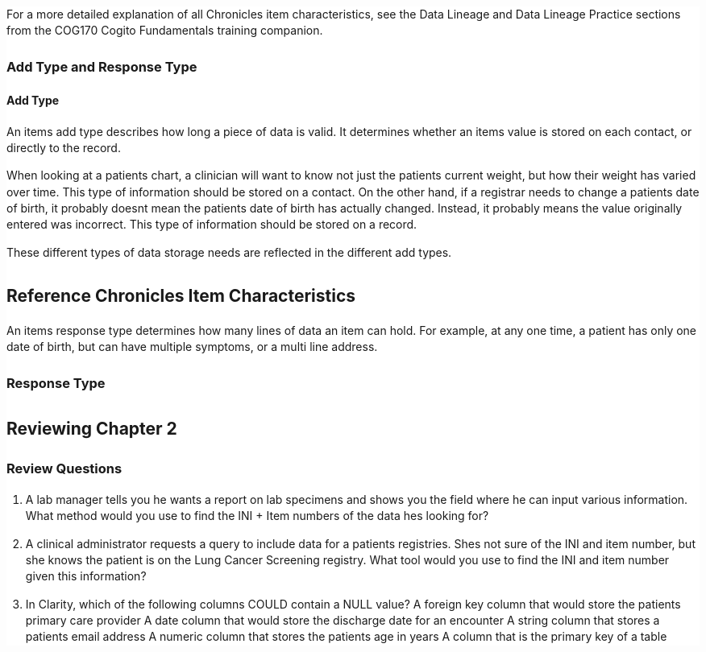  
For a more detailed explanation of all Chronicles item characteristics, see the Data Lineage
and Data Lineage Practice sections from the COG170 Cogito Fundamentals training
companion.

### Add Type and Response Type
#### Add Type

An items add type describes how long a piece of data is valid. It determines whether an items value is
stored on each contact, or directly to the record.

When looking at a patients chart, a clinician will want to know not just the patients current weight, but
how their weight has varied over time. This type of information should be stored on a contact. On the
other hand, if a registrar needs to change a patients date of birth, it probably doesnt mean the patients
date of birth has actually changed. Instead, it probably means the value originally entered was incorrect.
This type of information should be stored on a record.

These different types of data storage needs are reflected in the different add types.



## Reference Chronicles Item Characteristics

An items response type determines how many lines of data an item can hold. For example, at any one
time, a patient has only one date of birth, but can have multiple symptoms, or a multi line address. 

### Response Type


## Reviewing  Chapter 2 

###  Review Questions

1. A lab manager tells you he wants a report on lab specimens and shows you the field where he can
input various information. What method would you use to find the INI + Item numbers of the data
hes looking for?

2. A clinical administrator requests a query to include data for a patients registries. Shes not sure of
the INI and item number, but she knows the patient is on the Lung Cancer Screening registry. What
tool would you use to find the INI and item number given this information?

3. In Clarity, which of the following columns COULD contain a NULL value?
 A foreign key column that would store the patients primary care provider
 A date column that would store the discharge date for an encounter
 A string column that stores a patients email address
 A numeric column that stores the patients age in years
 A column that is the primary key of a table
